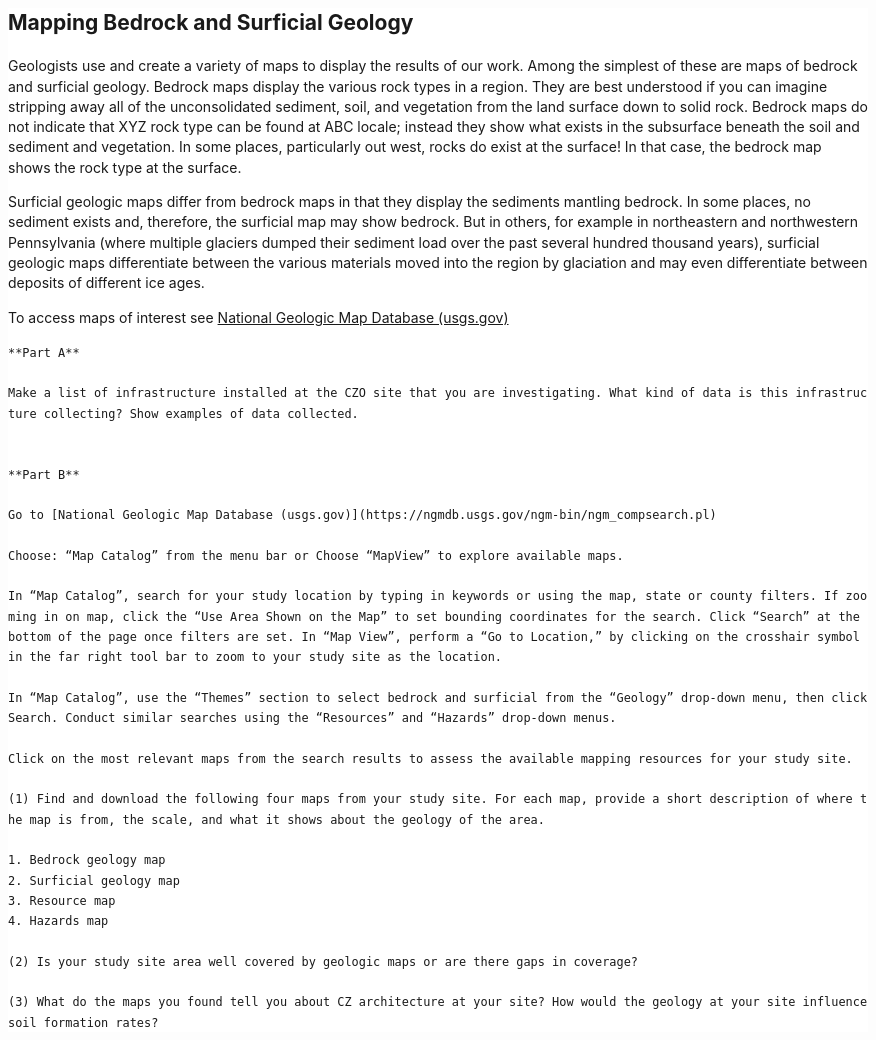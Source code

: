 ## Mapping Bedrock and Surficial Geology

Geologists use and create a variety of maps to display the results of our work. Among the simplest of these are maps of bedrock and surficial geology. Bedrock maps display the various rock types in a region. They are best understood if you can imagine stripping away all of the unconsolidated sediment, soil, and vegetation from the land surface down to solid rock. Bedrock maps do not indicate that XYZ rock type can be found at ABC locale; instead they show what exists in the subsurface beneath the soil and sediment and vegetation. In some places, particularly out west, rocks do exist at the surface! In that case, the bedrock map shows the rock type at the surface.

Surficial geologic maps differ from bedrock maps in that they display the sediments mantling bedrock. In some places, no sediment exists and, therefore, the surficial map may show bedrock. But in others, for example in northeastern and northwestern Pennsylvania (where multiple glaciers dumped their sediment load over the past several hundred thousand years), surficial geologic maps differentiate between the various materials moved into the region by glaciation and may even differentiate between deposits of different ice ages.

To access maps of interest see [National Geologic Map Database (usgs.gov)](https://ngmdb.usgs.gov/ngmdb/ngmdb_home.html)

<div class="container">
<iframe src="https://www.youtube.com/embed/UCTIvQqVr4E" 
frameborder="0" allowfullscreen class="video"></iframe>
</div>


```{admonition} Mini-Project #4
**Part A**

Make a list of infrastructure installed at the CZO site that you are investigating. What kind of data is this infrastructure collecting? Show examples of data collected.


**Part B**

Go to [National Geologic Map Database (usgs.gov)](https://ngmdb.usgs.gov/ngm-bin/ngm_compsearch.pl)

Choose: “Map Catalog” from the menu bar or Choose “MapView” to explore available maps.

In “Map Catalog”, search for your study location by typing in keywords or using the map, state or county filters. If zooming in on map, click the “Use Area Shown on the Map” to set bounding coordinates for the search. Click “Search” at the bottom of the page once filters are set. In “Map View”, perform a “Go to Location,” by clicking on the crosshair symbol in the far right tool bar to zoom to your study site as the location.

In “Map Catalog”, use the “Themes” section to select bedrock and surficial from the “Geology” drop-down menu, then click Search. Conduct similar searches using the “Resources” and “Hazards” drop-down menus.

Click on the most relevant maps from the search results to assess the available mapping resources for your study site.

(1) Find and download the following four maps from your study site. For each map, provide a short description of where the map is from, the scale, and what it shows about the geology of the area.

1. Bedrock geology map
2. Surficial geology map
3. Resource map
4. Hazards map

(2) Is your study site area well covered by geologic maps or are there gaps in coverage?

(3) What do the maps you found tell you about CZ architecture at your site? How would the geology at your site influence soil formation rates?

```